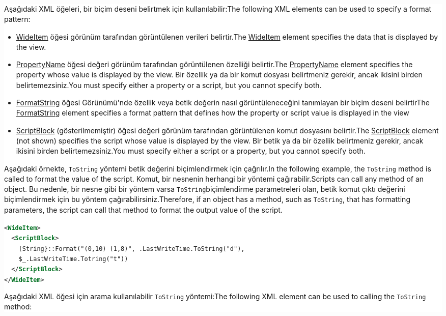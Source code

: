 <span data-ttu-id="a4684-211">Aşağıdaki XML öğeleri, bir biçim deseni belirtmek için kullanılabilir:</span><span class="sxs-lookup"><span data-stu-id="a4684-211">The following XML elements can be used to specify a format pattern:</span></span>

- <span data-ttu-id="a4684-212">[WideItem](./wideitem-element-for-widecontrol-format.md) öğesi görünüm tarafından görüntülenen verileri belirtir.</span><span class="sxs-lookup"><span data-stu-id="a4684-212">The [WideItem](./wideitem-element-for-widecontrol-format.md) element specifies the data that is displayed by the view.</span></span>

- <span data-ttu-id="a4684-213">[PropertyName](./propertyname-element-for-wideitem-for-widecontrol-format.md) öğesi değeri görünüm tarafından görüntülenen özelliği belirtir.</span><span class="sxs-lookup"><span data-stu-id="a4684-213">The [PropertyName](./propertyname-element-for-wideitem-for-widecontrol-format.md) element specifies the property whose value is displayed by the view.</span></span> <span data-ttu-id="a4684-214">Bir özellik ya da bir komut dosyası belirtmeniz gerekir, ancak ikisini birden belirtemezsiniz.</span><span class="sxs-lookup"><span data-stu-id="a4684-214">You must specify either a property or a script, but you cannot specify both.</span></span>

- <span data-ttu-id="a4684-215">[FormatString](./formatstring-element-for-wideitem-for-widecontrol-format.md) öğesi Görünümü'nde özellik veya betik değerin nasıl görüntüleneceğini tanımlayan bir biçim deseni belirtir</span><span class="sxs-lookup"><span data-stu-id="a4684-215">The [FormatString](./formatstring-element-for-wideitem-for-widecontrol-format.md) element specifies a format pattern that defines how the property or script value is displayed in the view</span></span>

- <span data-ttu-id="a4684-216">[ScriptBlock](./scriptblock-element-for-wideitem-for-widecontrol-format.md) (gösterilmemiştir) öğesi değeri görünüm tarafından görüntülenen komut dosyasını belirtir.</span><span class="sxs-lookup"><span data-stu-id="a4684-216">The [ScriptBlock](./scriptblock-element-for-wideitem-for-widecontrol-format.md) element (not shown) specifies the script whose value is displayed by the view.</span></span> <span data-ttu-id="a4684-217">Bir betik ya da bir özellik belirtmeniz gerekir, ancak ikisini birden belirtemezsiniz.</span><span class="sxs-lookup"><span data-stu-id="a4684-217">You must specify either a script or a property, but you cannot specify both.</span></span>

<span data-ttu-id="a4684-218">Aşağıdaki örnekte, `ToString` yöntemi betik değerini biçimlendirmek için çağrılır.</span><span class="sxs-lookup"><span data-stu-id="a4684-218">In the following example, the `ToString` method is called to format the value of the script.</span></span> <span data-ttu-id="a4684-219">Komut, bir nesnenin herhangi bir yöntemi çağırabilir.</span><span class="sxs-lookup"><span data-stu-id="a4684-219">Scripts can call any method of an object.</span></span> <span data-ttu-id="a4684-220">Bu nedenle, bir nesne gibi bir yöntem varsa `ToString`biçimlendirme parametreleri olan, betik komut çıktı değerini biçimlendirmek için bu yöntem çağırabilirsiniz.</span><span class="sxs-lookup"><span data-stu-id="a4684-220">Therefore, if an object has a method, such as `ToString`, that has formatting parameters, the script can call that method to format the output value of the script.</span></span>

```xml
<WideItem>
  <ScriptBlock>
    [String}::Format("(0,10) (1,8)", .LastWriteTime.ToString("d"),
    $_.LastWriteTime.Totring("t"))
  </ScriptBlock>
</WideItem>
```

<span data-ttu-id="a4684-221">Aşağıdaki XML öğesi için arama kullanılabilir `ToString` yöntemi:</span><span class="sxs-lookup"><span data-stu-id="a4684-221">The following XML element can be used to calling the `ToString` method:</span></span>
